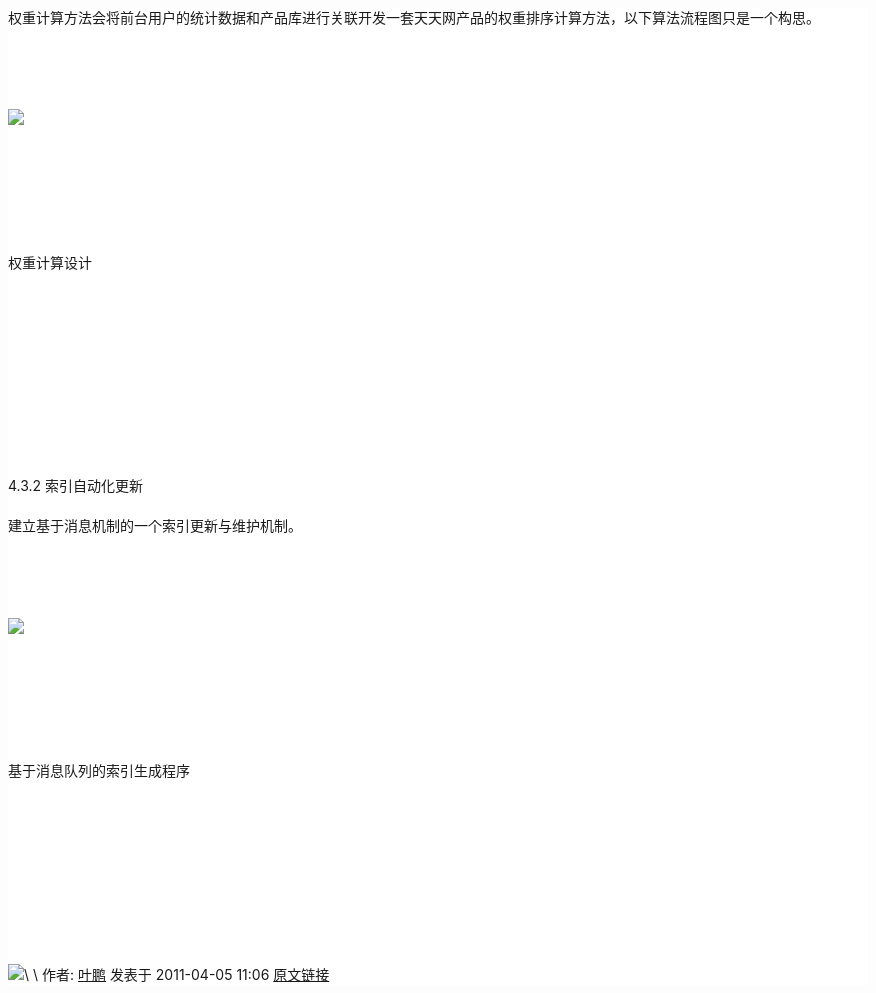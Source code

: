 权重计算方法会将前台用户的统计数据和产品库进行关联开发一套天天网产品的权重排序计算方法，以下算法流程图只是一个构思。\
 \
 \
 \
\
![](https://images-blogger-opensocial.googleusercontent.com/gadgets/proxy?url=http%3A%2F%2Fpic002.cnblogs.com%2Fimages%2F2011%2F94489%2F2011040511032728.gif&container=blogger&gadget=a&rewriteMime=image%2F*)
\
 \
 \
 \
 \
\
\
权重计算设计 \
\
\
 \
\
\
\
 \
\
\
\
4.3.2 索引自动化更新\
\
 建立基于消息机制的一个索引更新与维护机制。\
 \
 \
 \
\
![](https://images-blogger-opensocial.googleusercontent.com/gadgets/proxy?url=http%3A%2F%2Fpic002.cnblogs.com%2Fimages%2F2011%2F94489%2F2011040511034716.gif&container=blogger&gadget=a&rewriteMime=image%2F*)
\
 \
 \
 \
 \
\
\
基于消息队列的索引生成程序 \
\
\
 \
\
\
 \
\
 \
\
![](https://images-blogger-opensocial.googleusercontent.com/gadgets/proxy?url=http%3A%2F%2Fwww.cnblogs.com%2Fjqbird%2Faggbug%2F2005672.html%3Ftype%3D1&container=blogger&gadget=a&rewriteMime=image%2F*)\
\
作者: [叶鹏](http://www.cnblogs.com/jqbird/) 发表于 2011-04-05 11:06
[原文链接](http://www.cnblogs.com/jqbird/archive/2011/04/05/2005672.html)
